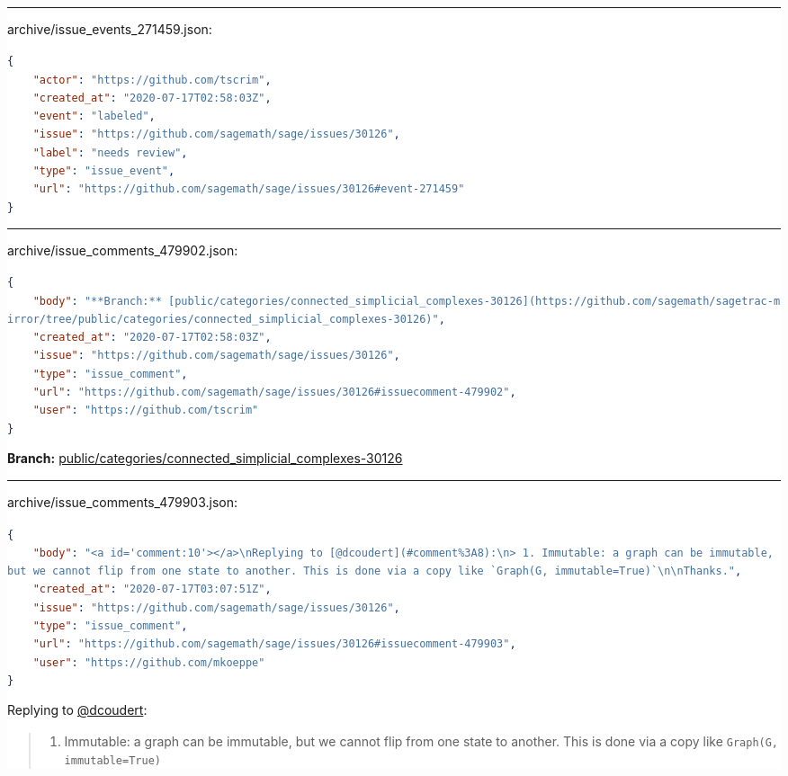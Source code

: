 

---

archive/issue_events_271459.json:
```json
{
    "actor": "https://github.com/tscrim",
    "created_at": "2020-07-17T02:58:03Z",
    "event": "labeled",
    "issue": "https://github.com/sagemath/sage/issues/30126",
    "label": "needs review",
    "type": "issue_event",
    "url": "https://github.com/sagemath/sage/issues/30126#event-271459"
}
```



---

archive/issue_comments_479902.json:
```json
{
    "body": "**Branch:** [public/categories/connected_simplicial_complexes-30126](https://github.com/sagemath/sagetrac-mirror/tree/public/categories/connected_simplicial_complexes-30126)",
    "created_at": "2020-07-17T02:58:03Z",
    "issue": "https://github.com/sagemath/sage/issues/30126",
    "type": "issue_comment",
    "url": "https://github.com/sagemath/sage/issues/30126#issuecomment-479902",
    "user": "https://github.com/tscrim"
}
```

**Branch:** [public/categories/connected_simplicial_complexes-30126](https://github.com/sagemath/sagetrac-mirror/tree/public/categories/connected_simplicial_complexes-30126)



---

archive/issue_comments_479903.json:
```json
{
    "body": "<a id='comment:10'></a>\nReplying to [@dcoudert](#comment%3A8):\n> 1. Immutable: a graph can be immutable, but we cannot flip from one state to another. This is done via a copy like `Graph(G, immutable=True)`\n\nThanks.",
    "created_at": "2020-07-17T03:07:51Z",
    "issue": "https://github.com/sagemath/sage/issues/30126",
    "type": "issue_comment",
    "url": "https://github.com/sagemath/sage/issues/30126#issuecomment-479903",
    "user": "https://github.com/mkoeppe"
}
```

<a id='comment:10'></a>
Replying to [@dcoudert](#comment%3A8):
> 1. Immutable: a graph can be immutable, but we cannot flip from one state to another. This is done via a copy like `Graph(G, immutable=True)`

